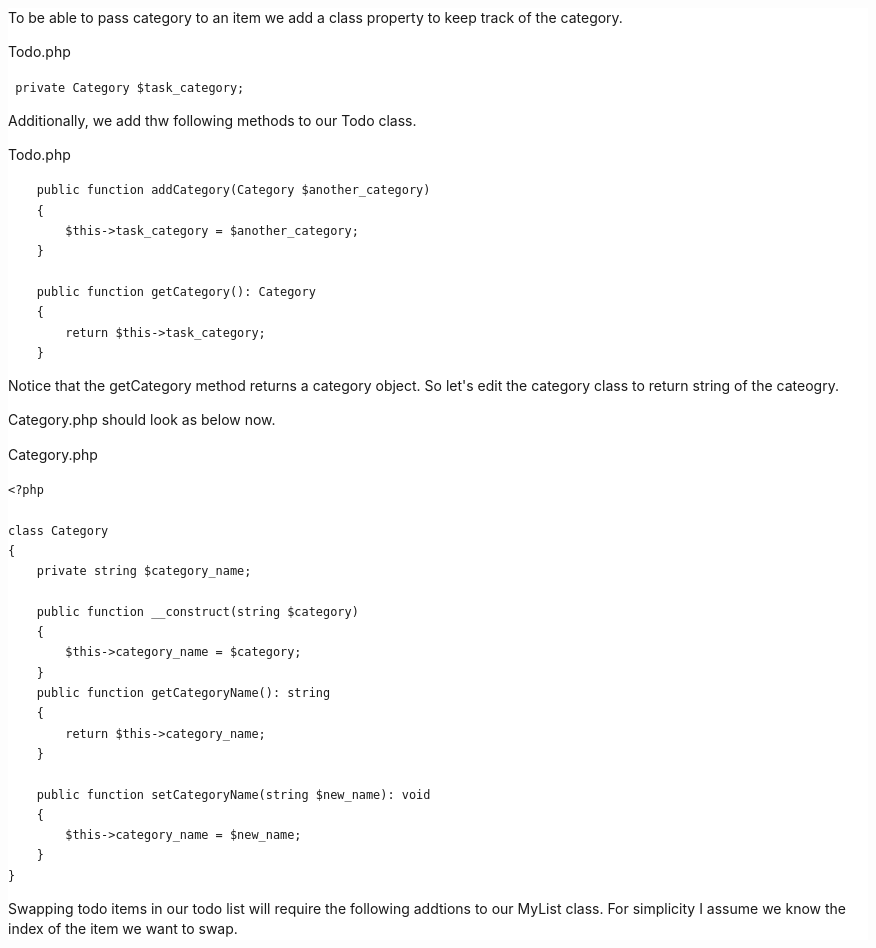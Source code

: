 To be able to pass category to an item we add a class property to keep track of the category.

Todo.php

```
 private Category $task_category;

```

Additionally, we add thw following methods to our Todo class.

Todo.php

```
    public function addCategory(Category $another_category)
    {
        $this->task_category = $another_category;
    }

    public function getCategory(): Category
    {
        return $this->task_category;
    }
```

Notice that the getCategory method returns a category object. So let's edit the category class to return string of the cateogry.

Category.php should look as below now.

Category.php

```
<?php

class Category
{
    private string $category_name;

    public function __construct(string $category)
    {
        $this->category_name = $category;
    }
    public function getCategoryName(): string
    {
        return $this->category_name;
    }

    public function setCategoryName(string $new_name): void
    {
        $this->category_name = $new_name;
    }
}

```

Swapping todo items in our todo list will require the following addtions to our MyList class. For simplicity I assume we know the index of the item we want to swap.
